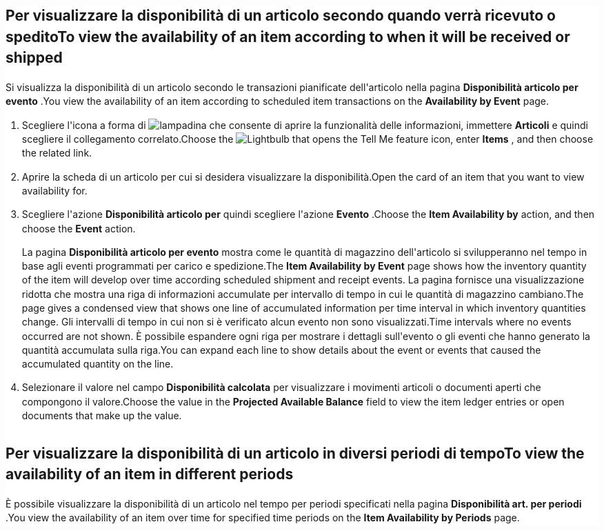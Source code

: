 ## <a name="to-view-the-availability-of-an-item-according-to-when-it-will-be-received-or-shipped"></a><span data-ttu-id="9c77e-121">Per visualizzare la disponibilità di un articolo secondo quando verrà ricevuto o spedito</span><span class="sxs-lookup"><span data-stu-id="9c77e-121">To view the availability of an item according to when it will be received or shipped</span></span>
<span data-ttu-id="9c77e-122">Si visualizza la disponibilità di un articolo secondo le transazioni pianificate dell'articolo nella pagina **Disponibilità articolo per evento** .</span><span class="sxs-lookup"><span data-stu-id="9c77e-122">You view the availability of an item according to scheduled item transactions on the **Availability by Event** page.</span></span>

1. <span data-ttu-id="9c77e-123">Scegliere l'icona a forma di ![lampadina che consente di aprire la funzionalità delle informazioni](media/ui-search/search_small.png "Informazioni sull'operazione che si desidera eseguire"), immettere **Articoli** e quindi scegliere il collegamento correlato.</span><span class="sxs-lookup"><span data-stu-id="9c77e-123">Choose the ![Lightbulb that opens the Tell Me feature](media/ui-search/search_small.png "Tell me what you want to do") icon, enter **Items** , and then choose the related link.</span></span>
2. <span data-ttu-id="9c77e-124">Aprire la scheda di un articolo per cui si desidera visualizzare la disponibilità.</span><span class="sxs-lookup"><span data-stu-id="9c77e-124">Open the card of an item that you want to view availability for.</span></span>
3. <span data-ttu-id="9c77e-125">Scegliere l'azione **Disponibilità articolo per** quindi scegliere l'azione **Evento** .</span><span class="sxs-lookup"><span data-stu-id="9c77e-125">Choose the **Item Availability by** action, and then choose the **Event** action.</span></span>

    <span data-ttu-id="9c77e-126">La pagina **Disponibilità articolo per evento** mostra come le quantità di magazzino dell'articolo si svilupperanno nel tempo in base agli eventi programmati per carico e spedizione.</span><span class="sxs-lookup"><span data-stu-id="9c77e-126">The **Item Availability by Event** page shows how the inventory quantity of the item will develop over time according scheduled shipment and receipt events.</span></span> <span data-ttu-id="9c77e-127">La pagina fornisce una visualizzazione ridotta che mostra una riga di informazioni accumulate per intervallo di tempo in cui le quantità di magazzino cambiano.</span><span class="sxs-lookup"><span data-stu-id="9c77e-127">The page gives a condensed view that shows one line of accumulated information per time interval in which inventory quantities change.</span></span> <span data-ttu-id="9c77e-128">Gli intervalli di tempo in cui non si è verificato alcun evento non sono visualizzati.</span><span class="sxs-lookup"><span data-stu-id="9c77e-128">Time intervals where no events occurred are not shown.</span></span> <span data-ttu-id="9c77e-129">È possibile espandere ogni riga per mostrare i dettagli sull'evento o gli eventi che hanno generato la quantità accumulata sulla riga.</span><span class="sxs-lookup"><span data-stu-id="9c77e-129">You can expand each line to show details about the event or events that caused the accumulated quantity on the line.</span></span>
4. <span data-ttu-id="9c77e-130">Selezionare il valore nel campo **Disponibilità calcolata** per visualizzare i movimenti articoli o documenti aperti che compongono il valore.</span><span class="sxs-lookup"><span data-stu-id="9c77e-130">Choose the value in the **Projected Available Balance** field to view the item ledger entries or open documents that make up the value.</span></span>

## <a name="to-view-the-availability-of-an-item-in-different-periods"></a><span data-ttu-id="9c77e-131">Per visualizzare la disponibilità di un articolo in diversi periodi di tempo</span><span class="sxs-lookup"><span data-stu-id="9c77e-131">To view the availability of an item in different periods</span></span>
<span data-ttu-id="9c77e-132">È possibile visualizzare la disponibilità di un articolo nel tempo per periodi specificati nella pagina **Disponibilità art. per periodi** .</span><span class="sxs-lookup"><span data-stu-id="9c77e-132">You view the availability of an item over time for specified time periods on the **Item Availability by Periods** page.</span></span>
